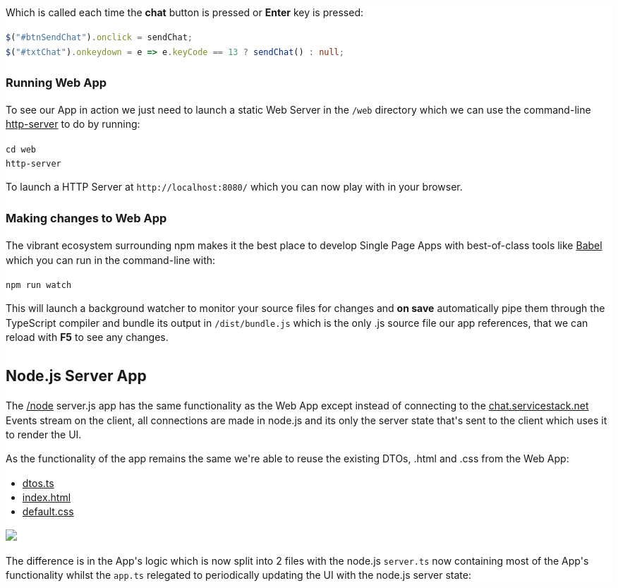 Which is called each time the **chat** button is pressed or **Enter** key is pressed:

```ts
$("#btnSendChat").onclick = sendChat;
$("#txtChat").onkeydown = e => e.keyCode == 13 ? sendChat() : null;
```

### Running Web App

To see our App in action we just need to launch a static Web Server in the `/web` directory which we 
can use the command-line [http-server](https://www.npmjs.com/package/http-server) to do by running:

    cd web
    http-server

To launch a HTTP Server at `http://localhost:8080/` which you can now play with in your browser.

### Making changes to Web App

The vibrant ecosystem surrounding npm makes it the best place to develop Single Page Apps with best-of-class
tools like [Babel](https://babeljs.io/) which you can run in the command-line with:

    npm run watch

This will launch a background watcher to monitor your source files for changes and **on save** automatically
pipe them through the TypeScript compiler and bundle its output in `/dist/bundle.js` which
is the only .js source file our app references, that we can reload with **F5** to see any changes.

## Node.js Server App

The [/node](https://github.com/ServiceStackApps/typescript-server-events/tree/master/node) server.js app
has the same functionality as the Web App except instead of connecting to the [chat.servicestack.net](http://chat.servicestack.net) Events stream on the client, all connections are made in node.js and its 
only the server state that's sent to the client which uses it to render the UI.

As the functionality of the app remains the same we're able to reuse the existing DTOs, .html and .css 
from the Web App:

 - [dtos.ts](https://github.com/ServiceStackApps/typescript-server-events/blob/master/node/src/dtos.ts)
 - [index.html](https://github.com/ServiceStackApps/typescript-server-events/blob/master/node/index.html)
 - [default.css](https://github.com/ServiceStackApps/typescript-server-events/blob/master/node/default.css)

![](https://raw.githubusercontent.com/ServiceStack/Assets/master/img/livedemos/typescript-serverevents/node.png)

The difference is in the App's logic which is now split into 2 files with the node.js `server.ts` now 
containing most of the App's functionality whilst the `app.ts` relegated to periodically updating the UI 
with the node.js server state:
